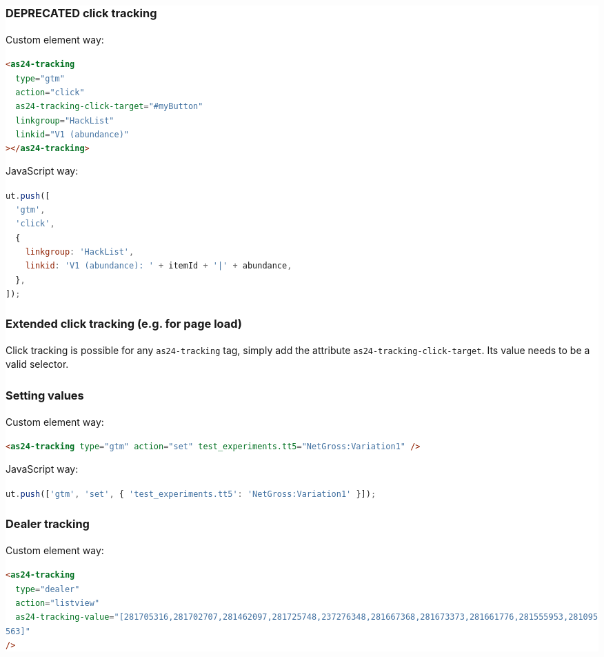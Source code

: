 ### DEPRECATED click tracking

Custom element way:

```html
<as24-tracking
  type="gtm"
  action="click"
  as24-tracking-click-target="#myButton"
  linkgroup="HackList"
  linkid="V1 (abundance)"
></as24-tracking>
```

JavaScript way:

```javascript
ut.push([
  'gtm',
  'click',
  {
    linkgroup: 'HackList',
    linkid: 'V1 (abundance): ' + itemId + '|' + abundance,
  },
]);
```

### Extended click tracking (e.g. for page load)

Click tracking is possible for any `as24-tracking` tag, simply add the attribute `as24-tracking-click-target`.
Its value needs to be a valid selector.

### Setting values

Custom element way:

```html
<as24-tracking type="gtm" action="set" test_experiments.tt5="NetGross:Variation1" />
```

JavaScript way:

```javascript
ut.push(['gtm', 'set', { 'test_experiments.tt5': 'NetGross:Variation1' }]);
```

### Dealer tracking

Custom element way:

```html
<as24-tracking
  type="dealer"
  action="listview"
  as24-tracking-value="[281705316,281702707,281462097,281725748,237276348,281667368,281673373,281661776,281555953,281095563]"
/>
```
